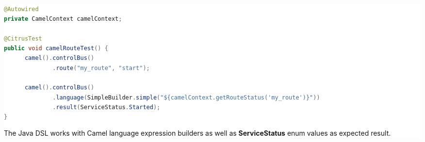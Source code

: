 ```java
@Autowired
private CamelContext camelContext;

@CitrusTest
public void camelRouteTest() {
      camel().controlBus()
              .route("my_route", "start");

      camel().controlBus()
              .language(SimpleBuilder.simple("${camelContext.getRouteStatus('my_route')}"))
              .result(ServiceStatus.Started);
}
```

The Java DSL works with Camel language expression builders as well as **ServiceStatus** enum values as expected result.

